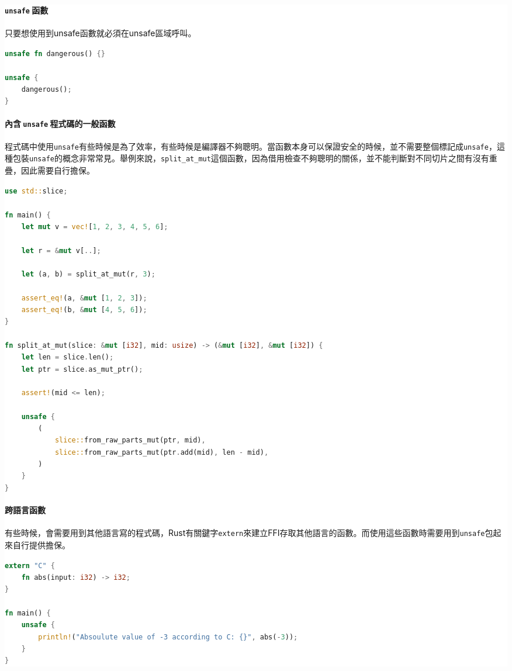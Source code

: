 #### `unsafe` 函數

只要想使用到unsafe函數就必須在unsafe區域呼叫。

``` rust
unsafe fn dangerous() {}

unsafe {
    dangerous();
}
```

#### 內含 `unsafe` 程式碼的一般函數

程式碼中使用`unsafe`有些時候是為了效率，有些時候是編譯器不夠聰明。當函數本身可以保證安全的時候，並不需要整個標記成`unsafe`，這種包裝`unsafe`的概念非常常見。舉例來說，`split_at_mut`這個函數，因為借用檢查不夠聰明的關係，並不能判斷對不同切片之間有沒有重疊，因此需要自行擔保。

``` rust
use std::slice;

fn main() {
    let mut v = vec![1, 2, 3, 4, 5, 6];

    let r = &mut v[..];

    let (a, b) = split_at_mut(r, 3);

    assert_eq!(a, &mut [1, 2, 3]);
    assert_eq!(b, &mut [4, 5, 6]);
}

fn split_at_mut(slice: &mut [i32], mid: usize) -> (&mut [i32], &mut [i32]) {
    let len = slice.len();
    let ptr = slice.as_mut_ptr();

    assert!(mid <= len);

    unsafe {
        (
            slice::from_raw_parts_mut(ptr, mid),
            slice::from_raw_parts_mut(ptr.add(mid), len - mid),
        )
    }
}
```

#### 跨語言函數

有些時候，會需要用到其他語言寫的程式碼，Rust有關鍵字`extern`來建立FFI存取其他語言的函數。而使用這些函數時需要用到`unsafe`包起來自行提供擔保。

``` rust
extern "C" {
    fn abs(input: i32) -> i32;
}

fn main() {
    unsafe {
        println!("Absoulute value of -3 according to C: {}", abs(-3));
    }
}
```
